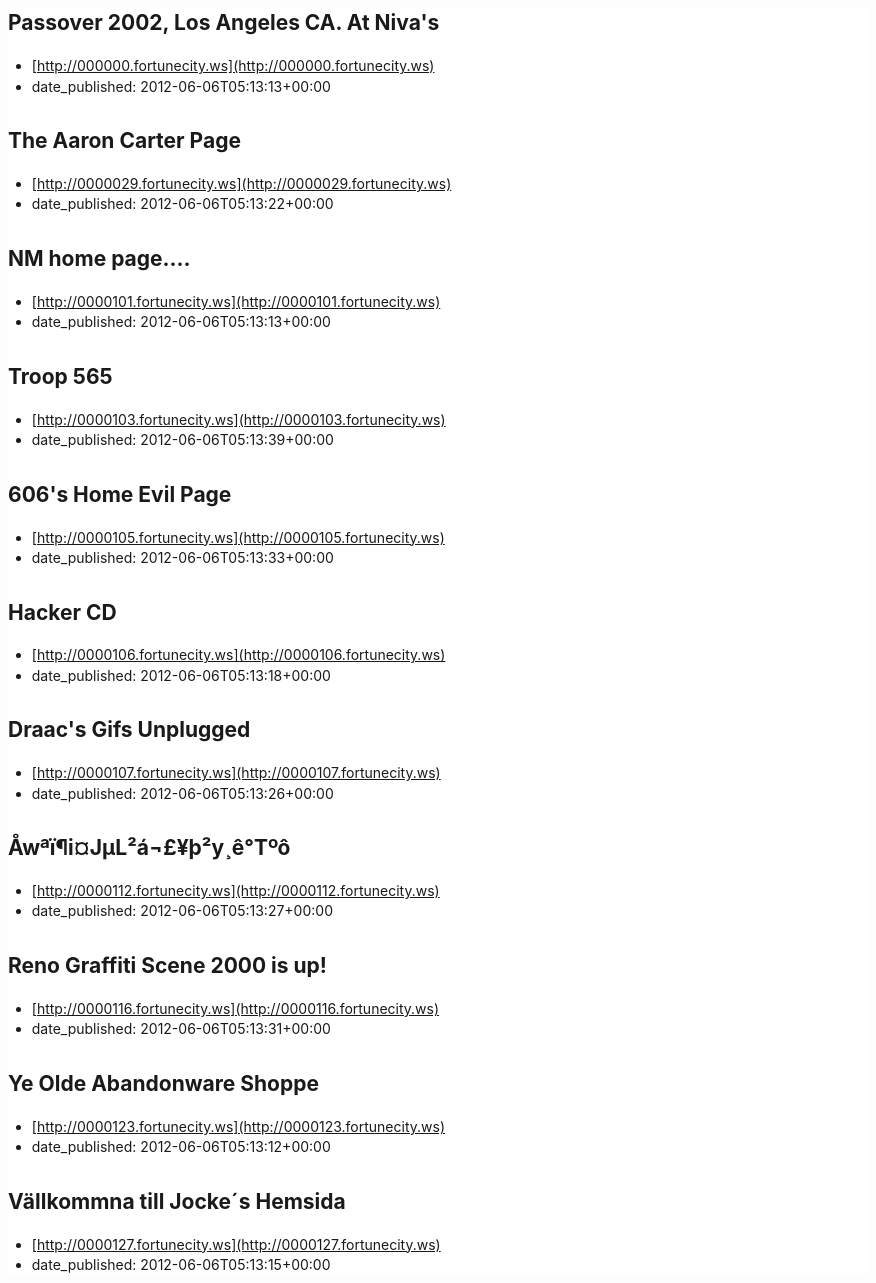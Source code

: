  ## Passover 2002, Los Angeles CA. At Niva's
 - [http://000000.fortunecity.ws](http://000000.fortunecity.ws)
 - date_published: 2012-06-06T05:13:13+00:00

 ## The Aaron Carter Page
 - [http://0000029.fortunecity.ws](http://0000029.fortunecity.ws)
 - date_published: 2012-06-06T05:13:22+00:00

 ## NM home page....
 - [http://0000101.fortunecity.ws](http://0000101.fortunecity.ws)
 - date_published: 2012-06-06T05:13:13+00:00

 ## Troop 565
 - [http://0000103.fortunecity.ws](http://0000103.fortunecity.ws)
 - date_published: 2012-06-06T05:13:39+00:00

 ## 606's Home Evil Page
 - [http://0000105.fortunecity.ws](http://0000105.fortunecity.ws)
 - date_published: 2012-06-06T05:13:33+00:00

 ## Hacker CD
 - [http://0000106.fortunecity.ws](http://0000106.fortunecity.ws)
 - date_published: 2012-06-06T05:13:18+00:00

 ## Draac's Gifs Unplugged
 - [http://0000107.fortunecity.ws](http://0000107.fortunecity.ws)
 - date_published: 2012-06-06T05:13:26+00:00

 ## Åwªï¶i¤JµL²á¬£¥þ²y¸ê°Tºô
 - [http://0000112.fortunecity.ws](http://0000112.fortunecity.ws)
 - date_published: 2012-06-06T05:13:27+00:00

 ## Reno Graffiti Scene 2000 is up!
 - [http://0000116.fortunecity.ws](http://0000116.fortunecity.ws)
 - date_published: 2012-06-06T05:13:31+00:00

 ## Ye Olde Abandonware Shoppe
 - [http://0000123.fortunecity.ws](http://0000123.fortunecity.ws)
 - date_published: 2012-06-06T05:13:12+00:00

 ## Vällkommna till Jocke´s Hemsida
 - [http://0000127.fortunecity.ws](http://0000127.fortunecity.ws)
 - date_published: 2012-06-06T05:13:15+00:00
